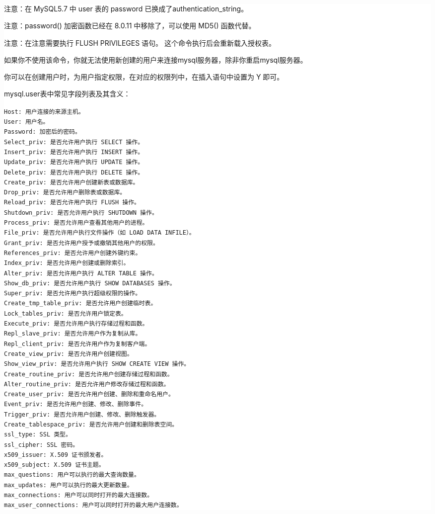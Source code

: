 注意：在 MySQL5.7 中 user 表的 password 已换成了authentication_string。

注意：password() 加密函数已经在 8.0.11 中移除了，可以使用 MD5() 函数代替。

注意：在注意需要执行 FLUSH PRIVILEGES 语句。 这个命令执行后会重新载入授权表。

如果你不使用该命令，你就无法使用新创建的用户来连接mysql服务器，除非你重启mysql服务器。

你可以在创建用户时，为用户指定权限，在对应的权限列中，在插入语句中设置为 Y 即可。

mysql.user表中常见字段列表及其含义：
```
Host: 用户连接的来源主机。
User: 用户名。
Password: 加密后的密码。
Select_priv: 是否允许用户执行 SELECT 操作。
Insert_priv: 是否允许用户执行 INSERT 操作。
Update_priv: 是否允许用户执行 UPDATE 操作。
Delete_priv: 是否允许用户执行 DELETE 操作。
Create_priv: 是否允许用户创建新表或数据库。
Drop_priv: 是否允许用户删除表或数据库。
Reload_priv: 是否允许用户执行 FLUSH 操作。
Shutdown_priv: 是否允许用户执行 SHUTDOWN 操作。
Process_priv: 是否允许用户查看其他用户的进程。
File_priv: 是否允许用户执行文件操作（如 LOAD DATA INFILE）。
Grant_priv: 是否允许用户授予或撤销其他用户的权限。
References_priv: 是否允许用户创建外键约束。
Index_priv: 是否允许用户创建或删除索引。
Alter_priv: 是否允许用户执行 ALTER TABLE 操作。
Show_db_priv: 是否允许用户执行 SHOW DATABASES 操作。
Super_priv: 是否允许用户执行超级权限的操作。
Create_tmp_table_priv: 是否允许用户创建临时表。
Lock_tables_priv: 是否允许用户锁定表。
Execute_priv: 是否允许用户执行存储过程和函数。
Repl_slave_priv: 是否允许用户作为复制从库。
Repl_client_priv: 是否允许用户作为复制客户端。
Create_view_priv: 是否允许用户创建视图。
Show_view_priv: 是否允许用户执行 SHOW CREATE VIEW 操作。
Create_routine_priv: 是否允许用户创建存储过程和函数。
Alter_routine_priv: 是否允许用户修改存储过程和函数。
Create_user_priv: 是否允许用户创建、删除和重命名用户。
Event_priv: 是否允许用户创建、修改、删除事件。
Trigger_priv: 是否允许用户创建、修改、删除触发器。
Create_tablespace_priv: 是否允许用户创建和删除表空间。
ssl_type: SSL 类型。
ssl_cipher: SSL 密码。
x509_issuer: X.509 证书颁发者。
x509_subject: X.509 证书主题。
max_questions: 用户可以执行的最大查询数量。
max_updates: 用户可以执行的最大更新数量。
max_connections: 用户可以同时打开的最大连接数。
max_user_connections: 用户可以同时打开的最大用户连接数。
```

